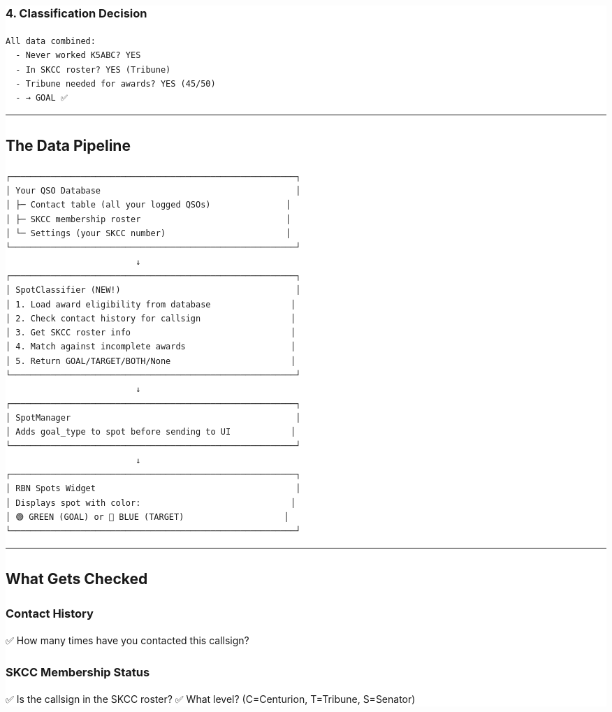 ### 4. Classification Decision
```
All data combined:
  - Never worked K5ABC? YES
  - In SKCC roster? YES (Tribune)
  - Tribune needed for awards? YES (45/50)
  - → GOAL ✅
```

---

## The Data Pipeline

```
┌─────────────────────────────────────────────────────────┐
│ Your QSO Database                                       │
│ ├─ Contact table (all your logged QSOs)               │
│ ├─ SKCC membership roster                             │
│ └─ Settings (your SKCC number)                        │
└─────────────────────────────────────────────────────────┘
                          ↓
┌─────────────────────────────────────────────────────────┐
│ SpotClassifier (NEW!)                                   │
│ 1. Load award eligibility from database                │
│ 2. Check contact history for callsign                  │
│ 3. Get SKCC roster info                                │
│ 4. Match against incomplete awards                     │
│ 5. Return GOAL/TARGET/BOTH/None                        │
└─────────────────────────────────────────────────────────┘
                          ↓
┌─────────────────────────────────────────────────────────┐
│ SpotManager                                             │
│ Adds goal_type to spot before sending to UI            │
└─────────────────────────────────────────────────────────┘
                          ↓
┌─────────────────────────────────────────────────────────┐
│ RBN Spots Widget                                        │
│ Displays spot with color:                              │
│ 🟢 GREEN (GOAL) or 🔵 BLUE (TARGET)                    │
└─────────────────────────────────────────────────────────┘
```

---

## What Gets Checked

### Contact History
✅ How many times have you contacted this callsign?

### SKCC Membership Status
✅ Is the callsign in the SKCC roster?
✅ What level? (C=Centurion, T=Tribune, S=Senator)
